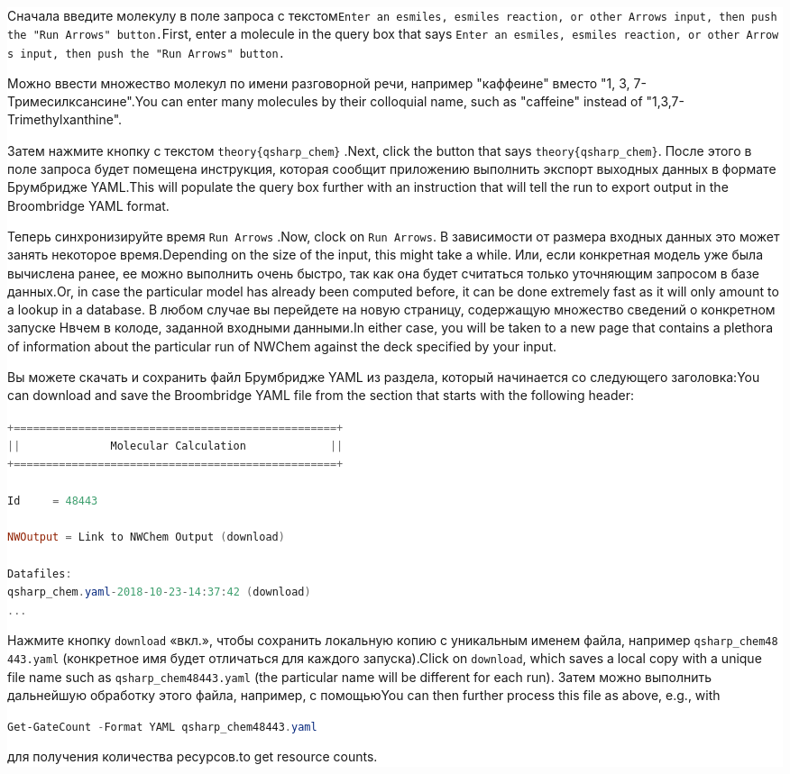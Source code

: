<span data-ttu-id="6bb17-159">Сначала введите молекулу в поле запроса с текстом``Enter an esmiles, esmiles reaction, or other Arrows input, then push the "Run Arrows" button.``</span><span class="sxs-lookup"><span data-stu-id="6bb17-159">First, enter a molecule in the query box that says ``Enter an esmiles, esmiles reaction, or other Arrows input, then push the "Run Arrows" button.``</span></span> 

<span data-ttu-id="6bb17-160">Можно ввести множество молекул по имени разговорной речи, например "каффеине" вместо "1, 3, 7-Тримесилксансине".</span><span class="sxs-lookup"><span data-stu-id="6bb17-160">You can enter many molecules by their colloquial name, such as "caffeine" instead of "1,3,7-Trimethylxanthine".</span></span> 

<span data-ttu-id="6bb17-161">Затем нажмите кнопку с текстом ``theory{qsharp_chem}`` .</span><span class="sxs-lookup"><span data-stu-id="6bb17-161">Next, click the button that says ``theory{qsharp_chem}``.</span></span> <span data-ttu-id="6bb17-162">После этого в поле запроса будет помещена инструкция, которая сообщит приложению выполнить экспорт выходных данных в формате Брумбридже YAML.</span><span class="sxs-lookup"><span data-stu-id="6bb17-162">This will populate the query box further with an instruction that will tell the run to export output in the Broombridge YAML format.</span></span> 

<span data-ttu-id="6bb17-163">Теперь синхронизируйте время ``Run Arrows`` .</span><span class="sxs-lookup"><span data-stu-id="6bb17-163">Now, clock on ``Run Arrows``.</span></span> <span data-ttu-id="6bb17-164">В зависимости от размера входных данных это может занять некоторое время.</span><span class="sxs-lookup"><span data-stu-id="6bb17-164">Depending on the size of the input, this might take a while.</span></span> <span data-ttu-id="6bb17-165">Или, если конкретная модель уже была вычислена ранее, ее можно выполнить очень быстро, так как она будет считаться только уточняющим запросом в базе данных.</span><span class="sxs-lookup"><span data-stu-id="6bb17-165">Or, in case the particular model has already been computed before, it can be done extremely fast as it will only amount to a lookup in a database.</span></span> <span data-ttu-id="6bb17-166">В любом случае вы перейдете на новую страницу, содержащую множество сведений о конкретном запуске Нвчем в колоде, заданной входными данными.</span><span class="sxs-lookup"><span data-stu-id="6bb17-166">In either case, you will be taken to a new page that contains a plethora of information about the particular run of NWChem against the deck specified by your input.</span></span> 

<span data-ttu-id="6bb17-167">Вы можете скачать и сохранить файл Брумбридже YAML из раздела, который начинается со следующего заголовка:</span><span class="sxs-lookup"><span data-stu-id="6bb17-167">You can download and save the Broombridge YAML file from the section that starts with the following header:</span></span> 
```powershell
+==================================================+
||              Molecular Calculation             ||
+==================================================+

Id     = 48443

NWOutput = Link to NWChem Output (download)

Datafiles:
qsharp_chem.yaml-2018-10-23-14:37:42 (download)
...
```

<span data-ttu-id="6bb17-168">Нажмите кнопку ``download`` «вкл.», чтобы сохранить локальную копию с уникальным именем файла, например ``qsharp_chem48443.yaml`` (конкретное имя будет отличаться для каждого запуска).</span><span class="sxs-lookup"><span data-stu-id="6bb17-168">Click on ``download``, which saves a local copy with a unique file name such as ``qsharp_chem48443.yaml`` (the particular name will be different for each run).</span></span> <span data-ttu-id="6bb17-169">Затем можно выполнить дальнейшую обработку этого файла, например, с помощью</span><span class="sxs-lookup"><span data-stu-id="6bb17-169">You can then further process this file as above, e.g., with</span></span> 
```powershell
Get-GateCount -Format YAML qsharp_chem48443.yaml
```
<span data-ttu-id="6bb17-170">для получения количества ресурсов.</span><span class="sxs-lookup"><span data-stu-id="6bb17-170">to get resource counts.</span></span> 
